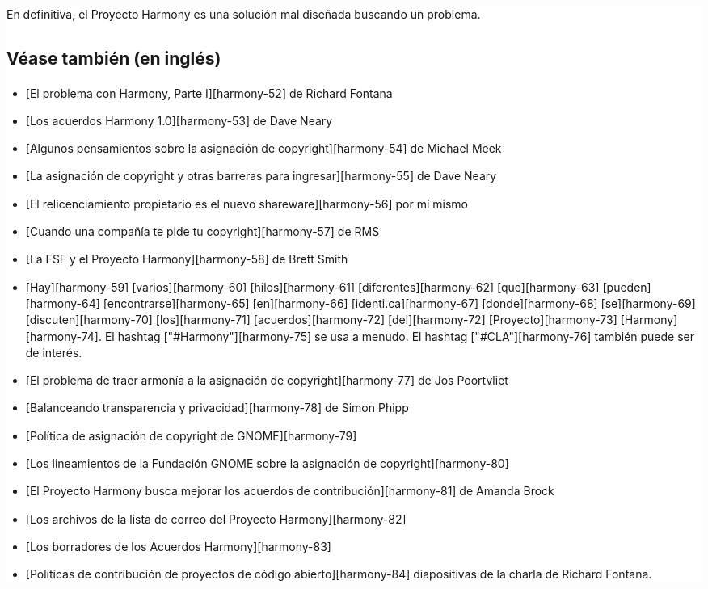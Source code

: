 En definitiva, el Proyecto Harmony es una solución mal diseñada buscando
un problema.


Véase también (en inglés)
-------------------------

* [El problema con Harmony, Parte I][harmony-52] de Richard Fontana

* [Los acuerdos Harmony 1.0][harmony-53] de Dave Neary

* [Algunos pensamientos sobre la asignación de copyright][harmony-54] de Michael Meek

* [La asignación de copyright y otras barreras para ingresar][harmony-55] de Dave Neary

* [El relicenciamiento propietario es el nuevo shareware][harmony-56] por mí mismo

* [Cuando una compañía te pide tu copyright][harmony-57] de RMS

* [La FSF y el Proyecto Harmony][harmony-58] de Brett Smith

* [Hay][harmony-59] [varios][harmony-60] [hilos][harmony-61] [diferentes][harmony-62] [que][harmony-63] [pueden][harmony-64]
  [encontrarse][harmony-65] [en][harmony-66] [identi.ca][harmony-67] [donde][harmony-68] [se][harmony-69]
  [discuten][harmony-70] [los][harmony-71] [acuerdos][harmony-72] [del][harmony-72] [Proyecto][harmony-73]
  [Harmony][harmony-74]. El hashtag ["#Harmony"][harmony-75] se usa a menudo. El hashtag
  ["#CLA"][harmony-76] también puede ser de interés.

* [El problema de traer armonía a la asignación de copyright][harmony-77] de Jos
  Poortvliet

* [Balanceando transparencia y privacidad][harmony-78] de Simon Phipp

* [Política de asignación de copyright de GNOME][harmony-79]

* [Los lineamientos de la Fundación GNOME sobre la asignación de copyright][harmony-80]

* [El Proyecto Harmony busca mejorar los acuerdos de contribución][harmony-81] de
  Amanda Brock

* [Los archivos de la lista de correo del Proyecto Harmony][harmony-82]

* [Los borradores de los Acuerdos Harmony][harmony-83]

* [Políticas de contribución de proyectos de código abierto][harmony-84] diapositivas
  de la charla de Richard Fontana.


[^harmony-0]: Los defensores del Proyecto Harmony reclamarán que su
sección 5, "Renuncia consecuencial de daño", protege adecuadamente a los
desarrolladores. Noto que deja afuera explícitamente a, por ejemplo, los
daños estatutarios de la infracción de copyright. Además, no puede
renunciarse a algunos tipos de daños (y es por eso que esa sección le
grita al lector "EN LA MEDIDA EN QUE LA LEY LO PERMITA"). Noten mi
discusión sobre las jurisdicciones en el texto principal de este
artículo, y consideren el hecho que el receptor de un CLA obviamente
seleccionará la jurisdicción donde se pueda renunciar a la menor
cantidad de daños. Finalmente, noten que la parte "O NOSOTROS" de esa
sección 5 está disponible opcionalmente, y seguramente los abogados
corporativos la usarán, lo que significa que si ellos violan el acuerdo,
básicamente no tenés forma de recibir alguna renuncia de daño de parte
de ellos, aun si prometieron mantener el código bajo copyleft.


[^harmony-1]: *Nota:* Versiones tempranas de este artículo mezclaron
[harmony-1]: <http://ebb.org/bkuhn/rss.xml>
[harmony-2]: <http://ebb.org/bkuhn/blog/rss.xml>
[harmony-3]: <http://identi.ca/bkuhn/>
[harmony-4]: <http://identi.ca/api/statuses/user_timeline/bkuhn.rss>
[harmony-5]: <http://ebb.org/bkuhn/articles/rss.xml>
[harmony-6]: <http://github.com/bkuhn/jekyll>
[harmony-7]: <http://orgmode.org/>
[harmony-8]: <http://github.com/Chrononaut/happyblogger/tree/master>
[harmony-9]: <http://www.projectharmony.com/>
[harmony-10]: <http://www.projectharmonynyc.org/>
[harmony-11]: <http://www.harmony-project.org/>
[harmony-12]: <http://harmony.apache.org/>
[harmony-13]: <http://fsf.org>
[harmony-14]: <http://ebb.org/bkuhn/blog/2010/02/01/copyright-not-all-equal.html>
[harmony-15]: <http://www.gnu.org/licenses/gpl.html>
[harmony-16]: <http://groups.google.com/group/fa.linux.kernel/msg/b0587ac4dcb7a79b>
[harmony-17]: <http://ebb.org/bkuhn/blog/2010/02/01/copyright-not-all-equal.html>
[harmony-18]: <http://www.groklaw.net/articlebasic.php?story=20110524120303815>
[harmony-19]: <http://www.fsf.org/blogs/rms/assigning-copyright>
[harmony-20]: <http://www.gnu.org/help/evaluation.html>
[harmony-21]: <http://live.gnome.org/CopyrightAssignment>
[harmony-22]: <http://www.apache.org/licenses/icla.txt>
[harmony-23]: <http://www.apache.org/licenses/icla.txt>
[harmony-24]: <http://opensource.com/law/11/7/trouble-harmony-part-1>
[harmony-25]: <http://identi.ca/conversation/45589896>
[harmony-26]: <http://ref.fedorapeople.org/fontana-linuxcon.html>
[harmony-27]: <http://ebb.org/bkuhn/blog/2009/10/16/open-core-shareware.html>
[harmony-28]: <http://www.gnu.org/licenses/agpl.html>
[harmony-29]: <http://www.gnu.org/licenses/recommended-copylefts.html>
[harmony-30]: <http://www.usenix.org/event/usenix01/bofschedule.html>
[harmony-31]: <http://thunk.org/tytso>
[harmony-32]: <http://permalink.gmane.org/gmane.linux.kernel.commits.head/33254>
[harmony-33]: <http://www.kernel.org/doc/Documentation/SubmittingPatches>
[harmony-34]: <http://ebb.org/bkuhn/blog/2011/05/26/choose.html>
[harmony-35]: <http://www.gnu.org/licenses/gpl-1.0.txt>
[harmony-36]: <http://dev.perl.org/licenses/>
[harmony-37]: <http://ebb.org/bkuhn/blog/2011/06/26/identica-weekly.html>
[harmony-38]: <http://linuxoutlaws.com/podcast/ogg/204>
[harmony-39]: <http://www.gnu.org/philosophy/why-not-lgpl.html>
[harmony-40]: <http://www.gnu.org/licenses/gpl.html#section14>
[harmony-41]: <http://creativecommons.org/>
[harmony-42]: <http://en.wikipedia.org/wiki/Lawrence_Lessig>
[harmony-43]: <http://blog.ninapaley.com/2011/07/04/rantifesto/>
[harmony-44]: <http://en.wikipedia.org/wiki/Creative_Commons#Other_criticism_of_the_non-commercial_license>
[harmony-45]: <http://ebb.org/bkuhn/blog/2010/06/23/open-source.html#footnote-amoral-word-choice>
[harmony-46]: <http://www.linkedin.com/pub/dir/Amanda/Brock>
[harmony-47]: <http://identi.ca/notice/74444380>
[harmony-48]: <http://www.archive.org/download/gov.uscourts.nysd.327540/gov.uscourts.nysd.327540.3.0.pdf>
[harmony-49]: <http://sec.gov/Archives/edgar/data/1375365/000119312509084731/filename1.htm>
[harmony-50]: <http://identi.ca/conversation/74175630#notice-76902928>
[harmony-51]: <http://live.gnome.org/CopyrightAssignment/Guidelines>
[harmony-52]: <http://opensource.com/law/11/7/trouble-harmony-part-1>
[harmony-53]: <http://blogs.gnome.org/bolsh/2011/07/06/harmony-agreements-reach-1-0/>
[harmony-54]: <http://people.gnome.org/~michael/blog/copyright-assignment.html>
[harmony-55]: <http://blogs.gnome.org/bolsh/2009/04/08/copyright-assignment-and-other-barriers-to-entry/>
[harmony-56]: <http://ebb.org/bkuhn/blog/2009/10/16/open-core-shareware.html>
[harmony-57]: <http://www.fsf.org/blogs/rms/assigning-copyright/>
[harmony-58]: <http://www.fsf.org/blogs/licensing/project-harmony>
[harmony-59]: <http://identi.ca/conversation/60847947>
[harmony-60]: <http://identi.ca/conversation/60848873>
[harmony-61]: <http://identi.ca/conversation/61240820>
[harmony-62]: <http://identi.ca/conversation/68596018>
[harmony-63]: <http://identi.ca/conversation/68858735>
[harmony-64]: <http://identi.ca/conversation/68886640>
[harmony-65]: <http://identi.ca/conversation/68887235>
[harmony-66]: <http://identi.ca/conversation/69308469>
[harmony-67]: <http://identi.ca/conversation/70389379>
[harmony-68]: <http://identi.ca/conversation/70648339>
[harmony-69]: <http://identi.ca/conversation/71854529>
[harmony-70]: <http://identi.ca/conversation/72024908>
[harmony-71]: <http://identi.ca/conversation/73129548>
[harmony-72]: <http://identi.ca/conversation/73225057>
[harmony-73]: <http://identi.ca/conversation/74175630>
[harmony-74]: <http://identi.ca/conversation/74979814>
[harmony-75]: <http://identi.ca/tag/harmony>
[harmony-76]: <http://identi.ca/tag/cla>
[harmony-77]: <http://www.linuxuser.co.uk/news/the-issue-of-bringing-harmony-to-copyright-assignment/>
[harmony-78]: <http://opensource.com/life/11/4/balancing-transparency-and-privacy>
[harmony-79]: <http://live.gnome.org/CopyrightAssignment>
[harmony-80]: <http://live.gnome.org/CopyrightAssignment/Guidelines>
[harmony-81]: <http://opensource.com/law/10/6/project-harmony-looks-improve-contribution-agreements-0>
[harmony-82]: <http://lists.harmonyagreements.org/mailman/listinfo>
[harmony-83]: <http://harmonyagreements.org/agreements.html>
[harmony-84]: <http://ref.fedorapeople.org/fontana-linuxcon.html>
[harmony-85]: <http://identi.ca/conversation/75670941#notice-78261971>
[harmony-86]: <http://creativecommons.org/licenses/by-sa/3.0/us/>
[harmony-87]: <http://creativecommons.org/licenses/by-sa/3.0/us/>
[harmony-88]: <http://ebb.org/bkuhn/>
[harmony-89]: <bkuhn@ebb.org>